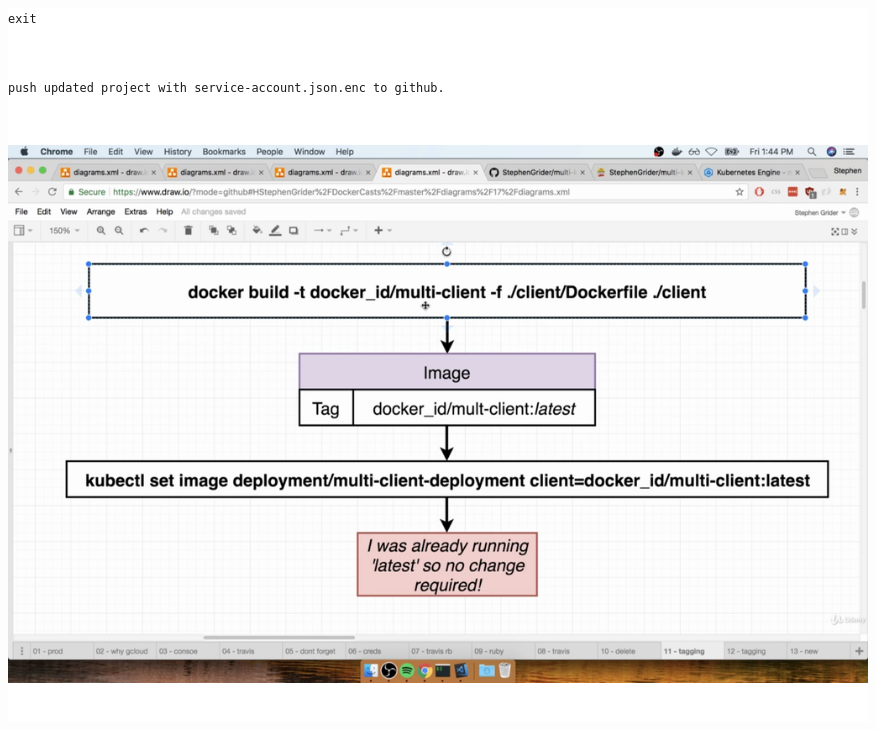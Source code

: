     exit

<br/>

    push updated project with service-account.json.enc to github.

<br/>

![Kubernetes Google Clouds](/img/pic-16-21.png?raw=true)

<br/>
